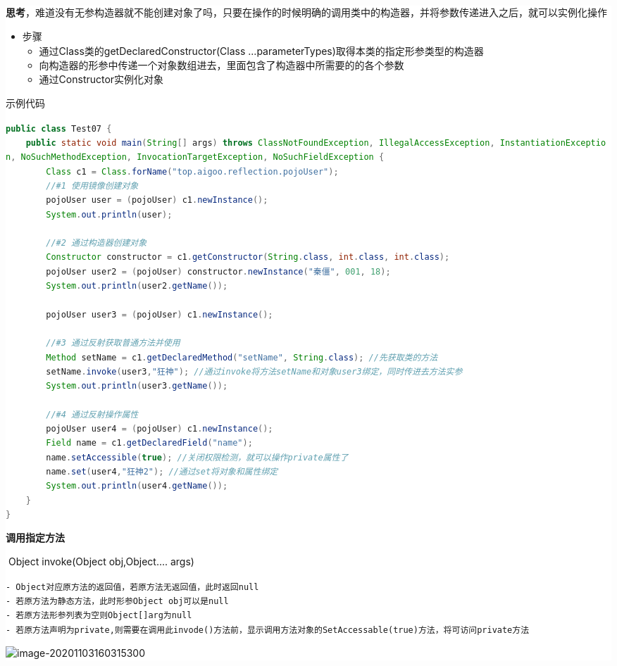 **思考**，难道没有无参构造器就不能创建对象了吗，只要在操作的时候明确的调用类中的构造器，并将参数传递进入之后，就可以实例化操作

- 步骤
  - 通过Class类的getDeclaredConstructor(Class ...parameterTypes)取得本类的指定形参类型的构造器
  - 向构造器的形参中传递一个对象数组进去，里面包含了构造器中所需要的的各个参数
  - 通过Constructor实例化对象



示例代码

```java
public class Test07 {
    public static void main(String[] args) throws ClassNotFoundException, IllegalAccessException, InstantiationException, NoSuchMethodException, InvocationTargetException, NoSuchFieldException {
        Class c1 = Class.forName("top.aigoo.reflection.pojoUser");
        //#1 使用镜像创建对象
        pojoUser user = (pojoUser) c1.newInstance();
        System.out.println(user);

        //#2 通过构造器创建对象
        Constructor constructor = c1.getConstructor(String.class, int.class, int.class);
        pojoUser user2 = (pojoUser) constructor.newInstance("秦僵", 001, 18);
        System.out.println(user2.getName());

        pojoUser user3 = (pojoUser) c1.newInstance();

        //#3 通过反射获取普通方法并使用
        Method setName = c1.getDeclaredMethod("setName", String.class); //先获取类的方法
        setName.invoke(user3,"狂神"); //通过invoke将方法setName和对象user3绑定，同时传进去方法实参
        System.out.println(user3.getName());

        //#4 通过反射操作属性
        pojoUser user4 = (pojoUser) c1.newInstance();
        Field name = c1.getDeclaredField("name");
        name.setAccessible(true); //关闭权限检测，就可以操作private属性了
        name.set(user4,"狂神2"); //通过set将对象和属性绑定
        System.out.println(user4.getName());
    }
}
```

**调用指定方法**

​	Object invoke(Object obj,Object.... args)

	- Object对应原方法的返回值，若原方法无返回值，此时返回null
	- 若原方法为静态方法，此时形参Object obj可以是null
	- 若原方法形参列表为空则Object[]arg为null
	- 若原方法声明为private,则需要在调用此invode()方法前，显示调用方法对象的SetAccessable(true)方法，将可访问private方法

![image-20201103160315300](F:\MD格式学习笔记库\狂神JAVA-5-注解反射.assets\image-20201103160315300.png)




